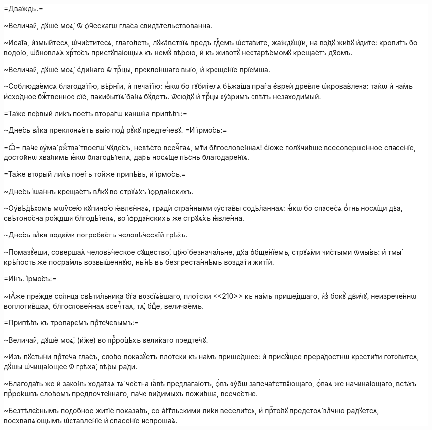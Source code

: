 =Два́жды.=

~Велича́й, дꙋшѐ моѧ̀, ѿ ѻ҆ч҃ескагѡ гла́са свидѣ́тельствованна.

~И҆са́їа, и҆змы́йтесѧ, ѡ҆чи́ститесѧ, глаго́летъ, лꙋка̑вствїѧ предъ гдⷭ҇емъ
ѡ҆ста́вите, жа́ждꙋщїи, на во́дꙋ жи́вꙋ и҆ди́те: кропи́тъ бо водо́ю, ѡ҆бновлѧ́ѧ
хрⷭ҇то́съ пристꙋпа́ющыѧ къ немꙋ̀ вѣ́рою, и҆ къ животꙋ̀ нестарѣ́емомꙋ креща́етъ
дх҃омъ.

~Велича́й, дꙋшѐ моѧ̀, є҆ди́наго ѿ трⷪ҇цы, прекло́ншаго вы́ю, и҆ креще́нїе
прїе́мша.

~Соблюда́емсѧ благода́тїю, вѣ́рнїи, и҆ печа́тїю: ꙗ҆́кѡ бо гꙋби́телѧ бѣжа́ша
пра́га є҆вре́и дре́вле ѡ҆крова́влена: та́кѡ и҆ на́мъ и҆схо́дное бжⷭ҇твенное сїѐ,
пакибытїѧ̀ ба́нѧ бꙋ́детъ. ѿсю́дꙋ и҆ трⷪ҇цы ᲂу҆́зримъ свѣ́тъ незаходи́мый.

=Та́же пе́рвый ли́къ пое́тъ втора́гѡ канѡ́на припѣ́въ:=

~Дне́сь влⷣка преклонѧ́етъ вы́ю под̾ рꙋ́кꙋ предте́чевꙋ. =И҆ і҆рмо́съ:=

=Ѽ= па́че ᲂу҆ма̀ ржⷭ҇тва̀ твоегѡ̀ чꙋде́съ, невѣ́сто всечⷭ҇таѧ, мт҃и
бл҃гослове́ннаѧ! є҆́юже полꙋчи́вше всесоверше́нное спасе́нїе, досто́йнѡ хва́лимъ
ꙗ҆́кѡ благодѣ́телѧ, да́ръ носѧ́ще пѣ́снь благодаре́нїѧ.

=Та́же вторы́й ли́къ пое́тъ то́йже припѣ́въ, и҆ і҆рмо́съ.=

~Дне́сь і҆ѡа́ннъ креща́етъ влⷣкꙋ во стрꙋѧ́хъ і҆ѻрда́нскихъ.

~Оу҆вѣ́дѣхомъ мѡѷсе́ю кꙋпино́ю ꙗ҆влє́ннаѧ, грѧдѝ стра́нными ᲂу҆ста́вы
содѣ́ланнаѧ: ꙗ҆́кѡ бо спасе́сѧ ѻ҆́гнь носѧ́щи дв҃а, свѣтоно́сна ро́ждши
бл҃годѣ́телѧ, во і҆ѻрда́нскихъ же стрꙋѧ́хъ ꙗ҆вле́нна.

~Дне́сь влⷣка вода́ми погреба́етъ человѣ́ческїй грѣ́хъ.

~Помазꙋ́еши, соверша́ѧ человѣ́ческое сꙋщество̀, цр҃ю̀ безнача́льне, дх҃а
ѻ҆бще́нїемъ, стрꙋѧ́ми чи́стыми ѿмы́въ: и҆ тмы̀ крѣ́пость же посра́мль
возвы́шеннꙋю, ны́нѣ въ безпреста́ннѣмъ возда́ти житїѝ.

=И҆́нъ. І҆рмо́съ:=

~Ꙗ҆̀же пре́жде со́лнца свѣти́льника бг҃а возсїѧ́вшаго, пло́тски <<210>> къ
на́мъ прише́дшаго, и҆з̾ бокꙋ̀ дв҃и́чꙋ, неизрече́ннѡ воплоти́вшаѧ,
бл҃гослове́ннаѧ всечⷭ҇таѧ, тѧ̀, бцⷣе, велича́емъ.

=Припѣ́въ къ тропарє́мъ прⷣте́чєвымъ:=

~Велича́й, дꙋшѐ моѧ̀, (и҆́же) во прⷪ҇ро́цѣхъ вели́каго предте́чꙋ.

~И҆зъ пꙋсты́ни прⷣте́ча гла́съ, сло́во показꙋ́етъ пло́тски къ на́мъ прише́дшее:
и҆ присꙋ́щее прера́достнѡ крести́ти гото́витсѧ, дꙋ́шы ѡ҆чища́ющее ѿ грѣха̀,
вѣ́ры ра́ди.

~Благода́ть же и҆ зако́нъ хода́таѧ тѧ̀ че́стна ꙗ҆́вѣ предлага́ютъ, ѻ҆́въ ᲂу҆́бѡ
запеча́тствꙋющаго, ѻ҆́ваѧ же начина́ющаго, всѣ́хъ прⷪ҇ро́кѡвъ сло́вомъ
предпочте́ннаго, па́че ви́димыхъ пожи́вша, всече́стне.

~Безтѣлє́снымъ подо́бное житїѐ показа́въ, со а҆́гг҃льскими ли́ки весели́тсѧ, и҆
прⷭ҇то́лꙋ предстоѧ̀ влⷣчню ра́дꙋетсѧ, восхвалѧ́ющымъ ѡ҆ставле́нїе и҆ спасе́нїе
и҆спроша́ѧ.
